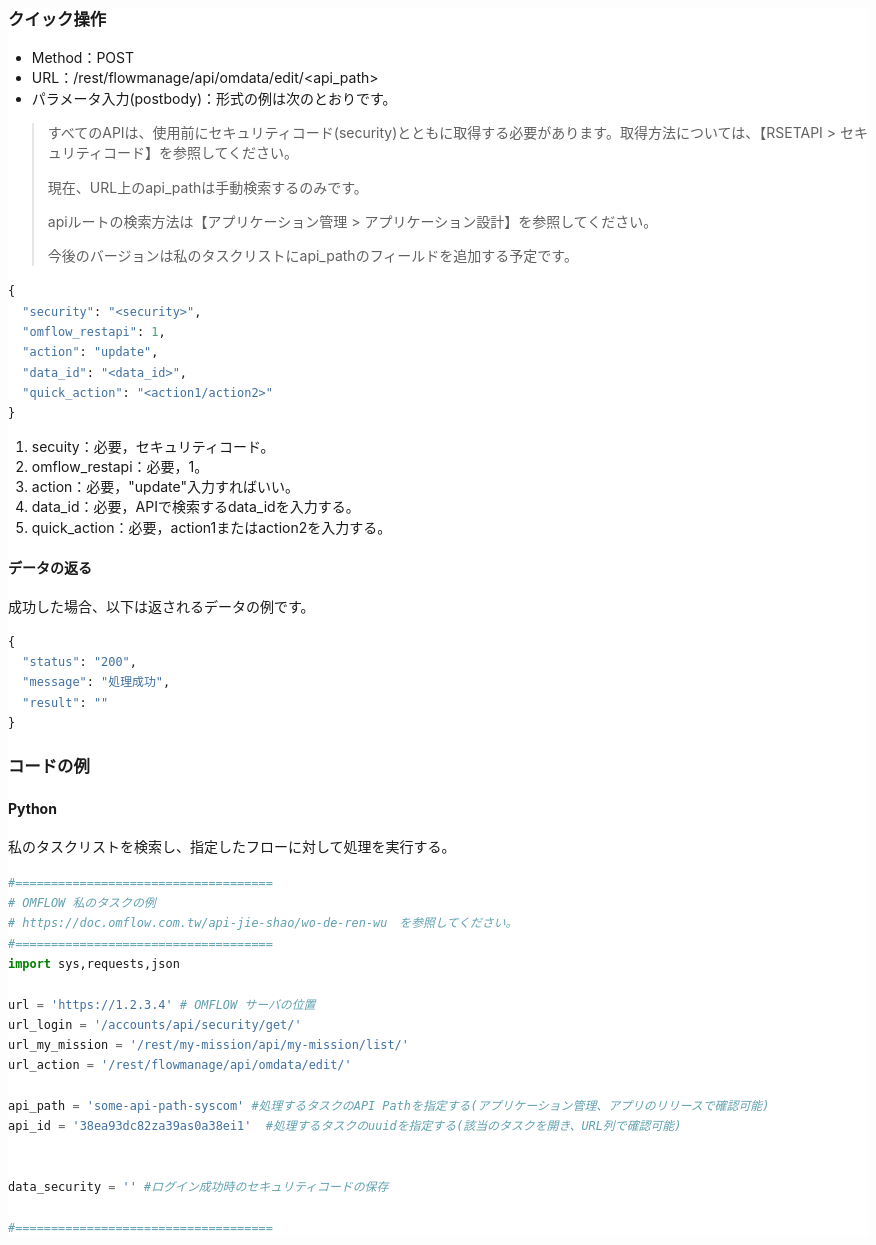 ### クイック操作

* Method：POST
* URL：/rest/flowmanage/api/omdata/edit/\<api\_path>
* パラメータ入力(postbody)：形式の例は次のとおりです。

> すべてのAPIは、使用前にセキュリティコード(security)とともに取得する必要があります。取得方法については、【RSETAPI > セキュリティコード】を参照してください。
>
> 現在、URL上のapi\_pathは手動検索するのみです。
>
> apiルートの検索方法は【アプリケーション管理 > アプリケーション設計】を参照してください。
>
> 今後のバージョンは私のタスクリストにapi\_pathのフィールドを追加する予定です。

```python
{
  "security": "<security>",
  "omflow_restapi": 1,
  "action": "update",
  "data_id": "<data_id>",
  "quick_action": "<action1/action2>"
}
```

1. secuity：必要，セキュリティコード。
2. omflow\_restapi：必要，1。
3. action：必要，"update"入力すればいい。
4. data\_id：必要，APIで検索するdata\_idを入力する。
5. quick\_action：必要，action1またはaction2を入力する。

#### データの返る

成功した場合、以下は返されるデータの例です。

```python
{
  "status": "200",
  "message": "処理成功",
  "result": ""
}
```

### コードの例

#### Python

私のタスクリストを検索し、指定したフローに対して処理を実行する。

```python
#====================================
# OMFLOW 私のタスクの例
# https://doc.omflow.com.tw/api-jie-shao/wo-de-ren-wu　を参照してください。
#====================================
import sys,requests,json

url = 'https://1.2.3.4' # OMFLOW サーバの位置
url_login = '/accounts/api/security/get/'
url_my_mission = '/rest/my-mission/api/my-mission/list/'
url_action = '/rest/flowmanage/api/omdata/edit/'

api_path = 'some-api-path-syscom' #処理するタスクのAPI Pathを指定する(アプリケーション管理、アプリのリリースで確認可能)
api_id = '38ea93dc82za39as0a38ei1'  #処理するタスクのuuidを指定する(該当のタスクを開き、URL列で確認可能)


data_security = '' #ログイン成功時のセキュリティコードの保存

#====================================
```